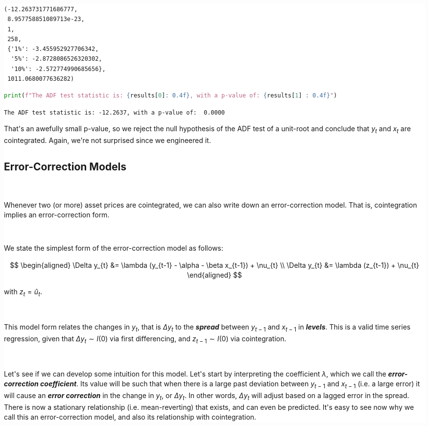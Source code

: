 

    (-12.263731771686777,
     8.957758851089713e-23,
     1,
     258,
     {'1%': -3.455952927706342,
      '5%': -2.8728086526320302,
      '10%': -2.572774990685656},
     1011.0680077636282)




```python
print(f"The ADF test statistic is: {results[0]: 0.4f}, with a p-value of: {results[1] : 0.4f}")
```

    The ADF test statistic is: -12.2637, with a p-value of:  0.0000


That's an awefully small p-value, so we reject the null hypothesis of the ADF test of a unit-root and conclude that $y_{t}$ and $x_{t}$ are cointegrated. Again, we're not surprised since we engineered it. 

## Error-Correction Models

<br>

Whenever two (or more) asset prices are cointegrated, we can also write down an error-correction model. That is, cointegration implies an error-correction form. 

<br>

We state the simplest form of the error-correction model as follows:

$$
\begin{aligned}
\Delta y_{t} &= \lambda (y_{t-1} - \alpha - \beta x_{t-1}) + \nu_{t} \\
\Delta y_{t} &= \lambda (z_{t-1}) + \nu_{t}
\end{aligned}
$$

with $z_{t} = \hat{u}_{t}$.

<br>

This model form relates the changes in $y_{t}$, that is $\Delta y_{t}$ to the ___spread___ between $y_{t-1}$ and $x_{t-1}$ in ___levels___. This is a valid time series regression, given that $\Delta y_{t} \sim I(0)$ via first differencing, and $z_{t-1} \sim I(0)$ via cointegration. 

<br>

Let's see if we can develop some intuition for this model. Let's start by interpreting the coefficient $\lambda$, which we call the ___error-correction coefficient___. Its value will be such that when there is a large past deviation between $y_{t-1}$ and $x_{t-1}$ (i.e. a large error) it will cause an ___error correction___ in the change in $y_{t}$, or $\Delta y_{t}$. In other words, $\Delta y_{t}$ will adjust based on a lagged error in the spread. There is now a stationary relationship (i.e. mean-reverting) that exists, and can even be predicted. It's easy to see now why we call this an error-correction model, and also its relationship with cointegration.

